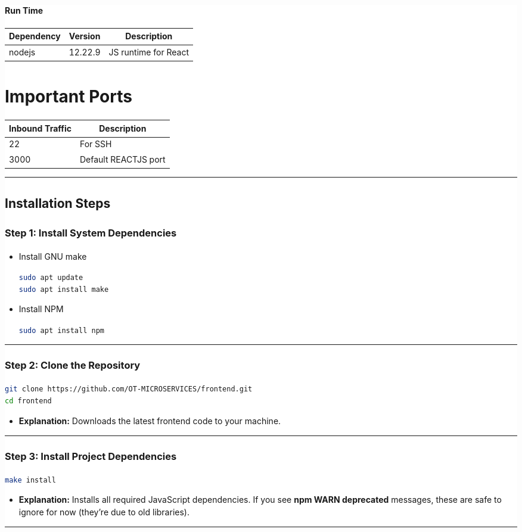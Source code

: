 #### Run Time
| Dependency | Version | Description                   |
|------------|---------|------------------------------|
| nodejs     | 12.22.9    | JS runtime for React     |

# Important Ports
| Inbound Traffic	 | Description |
| ---------------- | ----------- |
| 22 | For SSH |
| 3000 | Default REACTJS port |

---

## Installation Steps

### Step 1: Install System Dependencies

* Install GNU make
    ```bash
    sudo apt update 
    sudo apt install make
    ```


* Install NPM
    ```bash
    sudo apt install npm
    ```
    
---

### Step 2: Clone the Repository

```bash
git clone https://github.com/OT-MICROSERVICES/frontend.git
cd frontend
```
- **Explanation:** Downloads the latest frontend code to your machine.

---

### Step 3: Install Project Dependencies

```bash
make install
```
- **Explanation:** Installs all required JavaScript dependencies. If you see **npm WARN deprecated** messages, these are safe to ignore for now (they’re due to old libraries).

---
